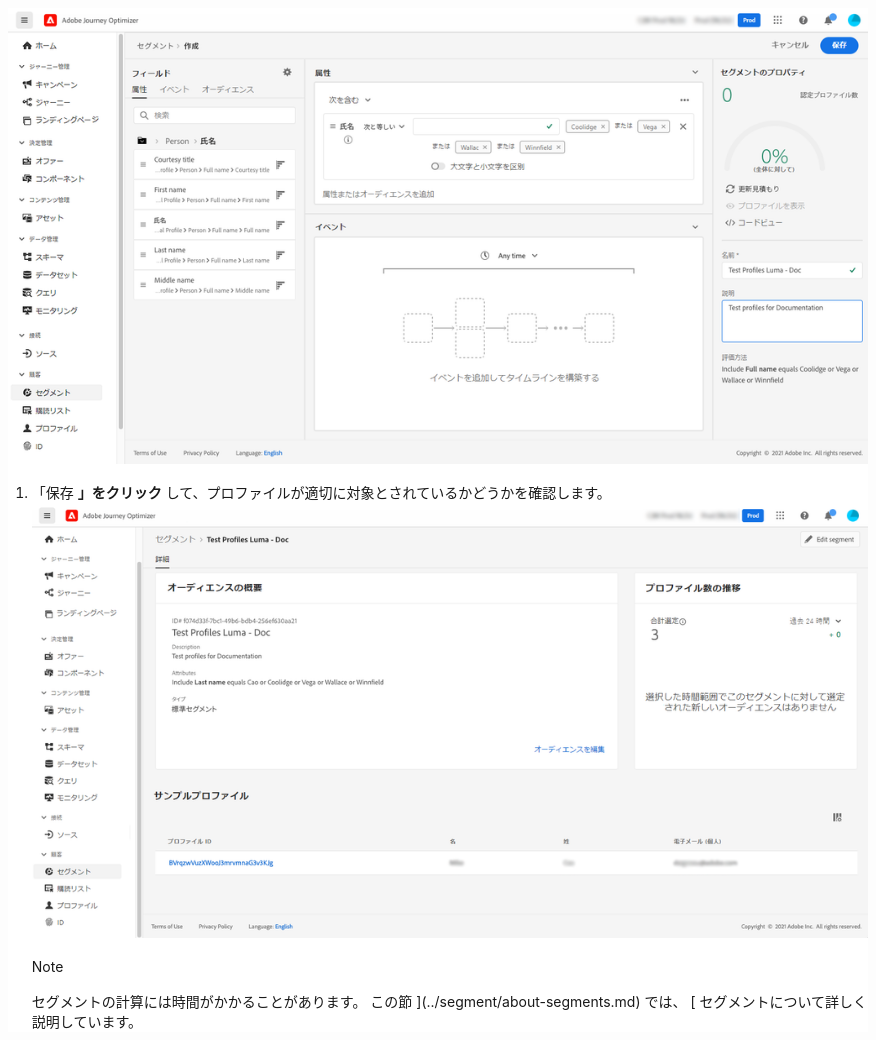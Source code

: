    ![](assets/test-profiles-23.png)
1. 「保存 **」をクリック** して、プロファイルが適切に対象とされているかどうかを確認します。
   ![](assets/test-profiles-24.png)

   >[!NOTE]
   >
   > セグメントの計算には時間がかかることがあります。 この節 ](../segment/about-segments.md) では、 [ セグメントについて詳しく説明しています。
